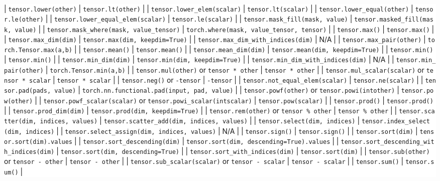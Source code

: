 | `tensor.lower(other)`                                           | `tensor.lt(other)`                             |
| `tensor.lower_elem(scalar)`                                     | `tensor.lt(scalar)`                            |
| `tensor.lower_equal(other)`                                     | `tensor.le(other)`                             |
| `tensor.lower_equal_elem(scalar)`                               | `tensor.le(scalar)`                            |
| `tensor.mask_fill(mask, value)`                                 | `tensor.masked_fill(mask, value)`              |
| `tensor.mask_where(mask, value_tensor)`                         | `torch.where(mask, value_tensor, tensor)`      |
| `tensor.max()`                                                  | `tensor.max()`                                 |
| `tensor.max_dim(dim)`                                           | `tensor.max(dim, keepdim=True)`                |
| `tensor.max_dim_with_indices(dim)`                              | N/A                                            |
| `tensor.max_pair(other)`                                        | `torch.Tensor.max(a,b)`                        |
| `tensor.mean()`                                                 | `tensor.mean()`                                |
| `tensor.mean_dim(dim)`                                          | `tensor.mean(dim, keepdim=True)`               |
| `tensor.min()`                                                  | `tensor.min()`                                 |
| `tensor.min_dim(dim)`                                           | `tensor.min(dim, keepdim=True)`                |
| `tensor.min_dim_with_indices(dim)`                              | N/A                                            |
| `tensor.min_pair(other)`                                        | `torch.Tensor.min(a,b)`                        |
| `tensor.mul(other)` or `tensor * other`                         | `tensor * other`                               |
| `tensor.mul_scalar(scalar)` or `tensor * scalar`                | `tensor * scalar`                              |
| `tensor.neg()` or `-tensor`                                     | `-tensor`                                      |
| `tensor.not_equal_elem(scalar)`                                 | `tensor.ne(scalar)`                            |
| `tensor.pad(pads, value)`                                       | `torch.nn.functional.pad(input, pad, value)`   |
| `tensor.powf(other)` or `tensor.powi(intother)`                 | `tensor.pow(other)`                            |
| `tensor.powf_scalar(scalar)` or `tensor.powi_scalar(intscalar)` | `tensor.pow(scalar)`                           |
| `tensor.prod()`                                                 | `tensor.prod()`                                |
| `tensor.prod_dim(dim)`                                          | `tensor.prod(dim, keepdim=True)`               |
| `tensor.rem(other)` or `tensor % other`                         | `tensor % other`                               |
| `tensor.scatter(dim, indices, values)`                          | `tensor.scatter_add(dim, indices, values)`     |
| `tensor.select(dim, indices)`                                   | `tensor.index_select(dim, indices)`            |
| `tensor.select_assign(dim, indices, values)`                    | N/A                                            |
| `tensor.sign()`                                                 | `tensor.sign()`                                |
| `tensor.sort(dim)`                                              | `tensor.sort(dim).values`                      |
| `tensor.sort_descending(dim)`                                   | `tensor.sort(dim, descending=True).values`     |
| `tensor.sort_descending_with_indices(dim)`                      | `tensor.sort(dim, descending=True)`            |
| `tensor.sort_with_indices(dim)`                                 | `tensor.sort(dim)`                             |
| `tensor.sub(other)` or `tensor - other`                         | `tensor - other`                               |
| `tensor.sub_scalar(scalar)` or `tensor - scalar`                | `tensor - scalar`                              |
| `tensor.sum()`                                                  | `tensor.sum()`                                 |